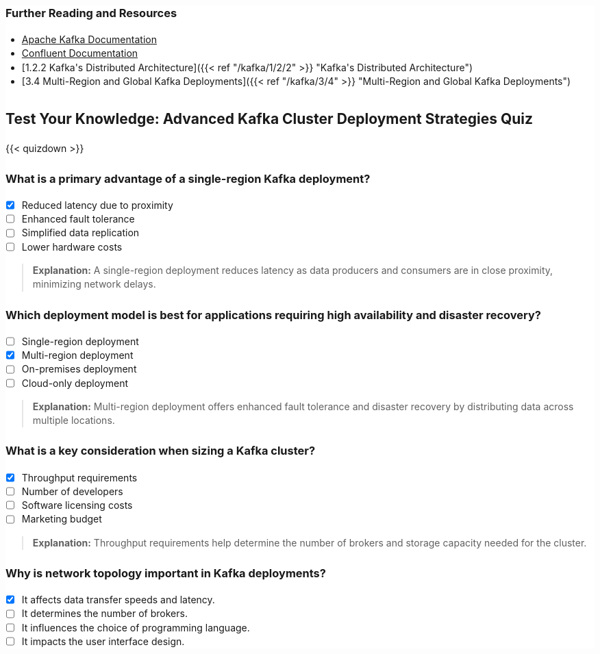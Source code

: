 ### Further Reading and Resources

- [Apache Kafka Documentation](https://kafka.apache.org/documentation/)
- [Confluent Documentation](https://docs.confluent.io/)
- [1.2.2 Kafka's Distributed Architecture]({{< ref "/kafka/1/2/2" >}} "Kafka's Distributed Architecture")
- [3.4 Multi-Region and Global Kafka Deployments]({{< ref "/kafka/3/4" >}} "Multi-Region and Global Kafka Deployments")

## Test Your Knowledge: Advanced Kafka Cluster Deployment Strategies Quiz

{{< quizdown >}}

### What is a primary advantage of a single-region Kafka deployment?

- [x] Reduced latency due to proximity
- [ ] Enhanced fault tolerance
- [ ] Simplified data replication
- [ ] Lower hardware costs

> **Explanation:** A single-region deployment reduces latency as data producers and consumers are in close proximity, minimizing network delays.

### Which deployment model is best for applications requiring high availability and disaster recovery?

- [ ] Single-region deployment
- [x] Multi-region deployment
- [ ] On-premises deployment
- [ ] Cloud-only deployment

> **Explanation:** Multi-region deployment offers enhanced fault tolerance and disaster recovery by distributing data across multiple locations.

### What is a key consideration when sizing a Kafka cluster?

- [x] Throughput requirements
- [ ] Number of developers
- [ ] Software licensing costs
- [ ] Marketing budget

> **Explanation:** Throughput requirements help determine the number of brokers and storage capacity needed for the cluster.

### Why is network topology important in Kafka deployments?

- [x] It affects data transfer speeds and latency.
- [ ] It determines the number of brokers.
- [ ] It influences the choice of programming language.
- [ ] It impacts the user interface design.
